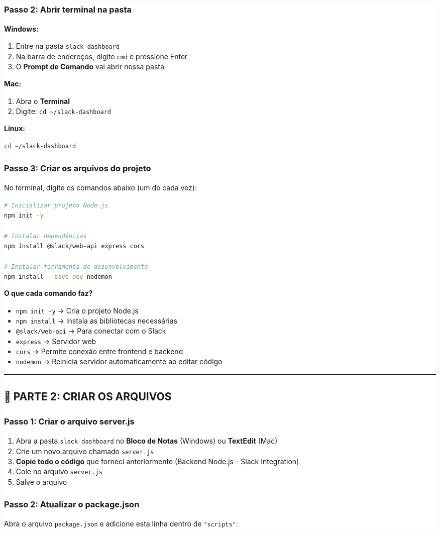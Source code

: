 ### Passo 2: Abrir terminal na pasta

**Windows:**
1. Entre na pasta `slack-dashboard`
2. Na barra de endereços, digite `cmd` e pressione Enter
3. O **Prompt de Comando** vai abrir nessa pasta

**Mac:**
1. Abra o **Terminal**
2. Digite: `cd ~/slack-dashboard`

**Linux:**
```bash
cd ~/slack-dashboard
```

### Passo 3: Criar os arquivos do projeto

No terminal, digite os comandos abaixo (um de cada vez):

```bash
# Inicializar projeto Node.js
npm init -y

# Instalar dependências
npm install @slack/web-api express cors

# Instalar ferramenta de desenvolvimento
npm install --save-dev nodemon
```

**O que cada comando faz?**
- `npm init -y` → Cria o projeto Node.js
- `npm install` → Instala as bibliotecas necessárias
- `@slack/web-api` → Para conectar com o Slack
- `express` → Servidor web
- `cors` → Permite conexão entre frontend e backend
- `nodemon` → Reinicia servidor automaticamente ao editar código

---

## 📝 PARTE 2: CRIAR OS ARQUIVOS

### Passo 1: Criar o arquivo server.js

1. Abra a pasta `slack-dashboard` no **Bloco de Notas** (Windows) ou **TextEdit** (Mac)
2. Crie um novo arquivo chamado `server.js`
3. **Copie todo o código** que forneci anteriormente (Backend Node.js - Slack Integration)
4. Cole no arquivo `server.js`
5. Salve o arquivo

### Passo 2: Atualizar o package.json

Abra o arquivo `package.json` e adicione esta linha dentro de `"scripts"`:
